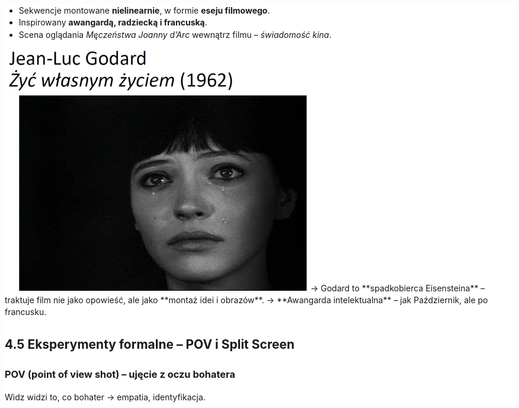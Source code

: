 - Sekwencje montowane **nielinearnie**, w formie **eseju filmowego**.
- Inspirowany **awangardą, radziecką i francuską**.
- Scena oglądania *Męczeństwa Joanny d’Arc* wewnątrz filmu – *świadomość kina*.

<img src="img/image-20250628011014996.png" alt="image-20250628011014996" style="zoom:50%;" />
 → Godard to **spadkobierca Eisensteina** – traktuje film nie jako opowieść, ale jako **montaż idei i obrazów**.
 → **Awangarda intelektualna** – jak Październik, ale po francusku.

##  4.5  **Eksperymenty formalne – POV i Split Screen**

### **POV (point of view shot)** – ujęcie z oczu bohatera

Widz widzi to, co bohater → empatia, identyfikacja.
